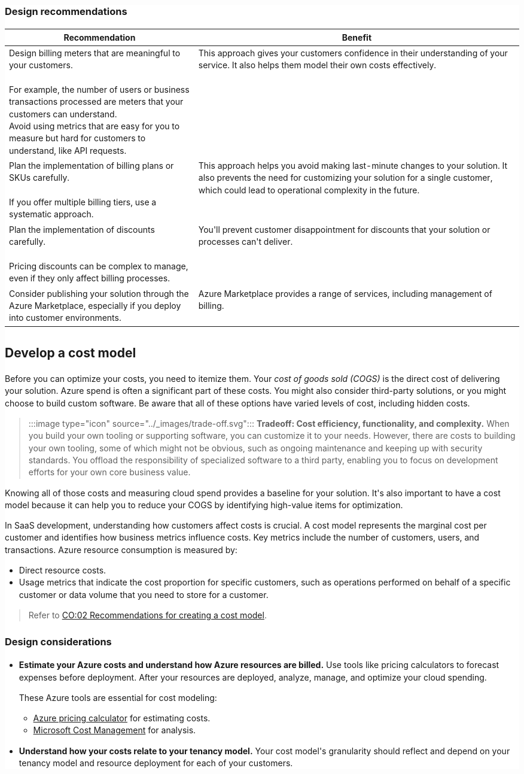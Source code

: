 ### Design recommendations

| Recommendation | Benefit |
|---|---|
| Design billing meters that are meaningful to your customers. <br><br> For example, the number of users or business transactions processed are meters that your customers can understand. <br> Avoid using metrics that are easy for you to measure but hard for customers to understand, like API requests. | This approach gives your customers confidence in their understanding of your service. It also helps them model their own costs effectively.|
| Plan the implementation of billing plans or SKUs carefully. <br><br> If you offer multiple billing tiers, use a systematic approach. | This approach helps you avoid making last-minute changes to your solution. It also prevents the need for customizing your solution for a single customer, which could lead to operational complexity in the future.  |
| Plan the implementation of discounts carefully. <br><br> Pricing discounts can be complex to manage, even if they only affect billing processes. | You'll prevent customer disappointment for  discounts that your solution or processes can't deliver. |
| Consider publishing your solution through the Azure Marketplace, especially if you deploy into customer environments. | Azure Marketplace provides a range of services, including management of billing. |

## Develop a cost model

Before you can optimize your costs, you need to itemize them. Your *cost of goods sold (COGS)* is the direct cost of delivering your solution. Azure spend is often a significant part of these costs. You might also consider third-party solutions, or you might choose to build custom software. Be aware that all of these options have varied levels of cost, including hidden costs.

> :::image type="icon" source="../_images/trade-off.svg"::: **Tradeoff: Cost efficiency, functionality, and complexity.** When you build your own tooling or supporting software, you can customize it to your needs. However, there are costs to building your own tooling, some of which might not be obvious, such as ongoing maintenance and keeping up with security standards. You offload the responsibility of specialized software to a third party, enabling you to focus on development efforts for your own core business value.

Knowing all of those costs and measuring cloud spend provides a baseline for your solution. It's also important to have a cost model because it can help you to reduce your COGS by identifying high-value items for optimization.

In SaaS development, understanding how customers affect costs is crucial. A cost model represents the marginal cost per customer and identifies how business metrics influence costs. Key metrics include the number of customers, users, and transactions. Azure resource consumption is measured by:

- Direct resource costs.
- Usage metrics that indicate the cost proportion for specific customers, such as operations performed on behalf of a specific customer or data volume that you need to store for a customer.

> Refer to [CO:02 Recommendations for creating a cost model](/azure/well-architected/cost-optimization/cost-model).
  
### Design considerations

- **Estimate your Azure costs and understand how Azure resources are billed.** Use tools like pricing calculators to forecast expenses before deployment. After your resources are deployed, analyze, manage, and optimize your cloud spending.

    These Azure tools are essential for cost modeling: 
    - [Azure pricing calculator](https://azure.microsoft.com/pricing/calculator/) for estimating costs.
    - [Microsoft Cost Management](/azure/cost-management-billing/costs/overview-cost-management) for analysis.

- **Understand how your costs relate to your tenancy model.** Your cost model's granularity should reflect and depend on your tenancy model and resource deployment for each of your customers.
